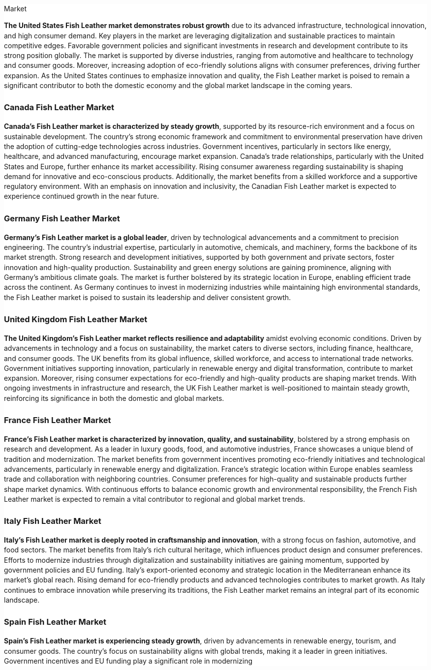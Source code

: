 Market</strong></h3><p><strong>The United States Fish Leather market demonstrates robust growth</strong> due to its advanced infrastructure, technological innovation, and high consumer demand. Key players in the market are leveraging digitalization and sustainable practices to maintain competitive edges. Favorable government policies and significant investments in research and development contribute to its strong position globally. The market is supported by diverse industries, ranging from automotive and healthcare to technology and consumer goods. Moreover, increasing adoption of eco-friendly solutions aligns with consumer preferences, driving further expansion. As the United States continues to emphasize innovation and quality, the Fish Leather market is poised to remain a significant contributor to both the domestic economy and the global market landscape in the coming years.</p><h3><strong>Canada Fish Leather Market</strong></h3><p><strong>Canada&rsquo;s Fish Leather market is characterized by steady growth</strong>, supported by its resource-rich environment and a focus on sustainable development. The country&rsquo;s strong economic framework and commitment to environmental preservation have driven the adoption of cutting-edge technologies across industries. Government incentives, particularly in sectors like energy, healthcare, and advanced manufacturing, encourage market expansion. Canada&rsquo;s trade relationships, particularly with the United States and Europe, further enhance its market accessibility. Rising consumer awareness regarding sustainability is shaping demand for innovative and eco-conscious products. Additionally, the market benefits from a skilled workforce and a supportive regulatory environment. With an emphasis on innovation and inclusivity, the Canadian Fish Leather market is expected to experience continued growth in the near future.</p><h3><strong>Germany Fish Leather Market</strong></h3><p><strong>Germany&rsquo;s Fish Leather market is a global leader</strong>, driven by technological advancements and a commitment to precision engineering. The country&rsquo;s industrial expertise, particularly in automotive, chemicals, and machinery, forms the backbone of its market strength. Strong research and development initiatives, supported by both government and private sectors, foster innovation and high-quality production. Sustainability and green energy solutions are gaining prominence, aligning with Germany&rsquo;s ambitious climate goals. The market is further bolstered by its strategic location in Europe, enabling efficient trade across the continent. As Germany continues to invest in modernizing industries while maintaining high environmental standards, the Fish Leather market is poised to sustain its leadership and deliver consistent growth.</p><h3><strong>United Kingdom Fish Leather Market</strong></h3><p><strong>The United Kingdom&rsquo;s Fish Leather market reflects resilience and adaptability</strong> amidst evolving economic conditions. Driven by advancements in technology and a focus on sustainability, the market caters to diverse sectors, including finance, healthcare, and consumer goods. The UK benefits from its global influence, skilled workforce, and access to international trade networks. Government initiatives supporting innovation, particularly in renewable energy and digital transformation, contribute to market expansion. Moreover, rising consumer expectations for eco-friendly and high-quality products are shaping market trends. With ongoing investments in infrastructure and research, the UK Fish Leather market is well-positioned to maintain steady growth, reinforcing its significance in both the domestic and global markets.</p><h3><strong>France Fish Leather Market</strong></h3><p><strong>France&rsquo;s Fish Leather market is characterized by innovation, quality, and sustainability</strong>, bolstered by a strong emphasis on research and development. As a leader in luxury goods, food, and automotive industries, France showcases a unique blend of tradition and modernization. The market benefits from government incentives promoting eco-friendly initiatives and technological advancements, particularly in renewable energy and digitalization. France&rsquo;s strategic location within Europe enables seamless trade and collaboration with neighboring countries. Consumer preferences for high-quality and sustainable products further shape market dynamics. With continuous efforts to balance economic growth and environmental responsibility, the French Fish Leather market is expected to remain a vital contributor to regional and global market trends.</p><h3><strong>Italy Fish Leather Market</strong></h3><p><strong>Italy&rsquo;s Fish Leather market is deeply rooted in craftsmanship and innovation</strong>, with a strong focus on fashion, automotive, and food sectors. The market benefits from Italy&rsquo;s rich cultural heritage, which influences product design and consumer preferences. Efforts to modernize industries through digitalization and sustainability initiatives are gaining momentum, supported by government policies and EU funding. Italy&rsquo;s export-oriented economy and strategic location in the Mediterranean enhance its market&rsquo;s global reach. Rising demand for eco-friendly products and advanced technologies contributes to market growth. As Italy continues to embrace innovation while preserving its traditions, the Fish Leather market remains an integral part of its economic landscape.</p><h3><strong>Spain Fish Leather Market</strong></h3><p><strong>Spain&rsquo;s Fish Leather market is experiencing steady growth</strong>, driven by advancements in renewable energy, tourism, and consumer goods. The country&rsquo;s focus on sustainability aligns with global trends, making it a leader in green initiatives. Government incentives and EU funding play a significant role in modernizing